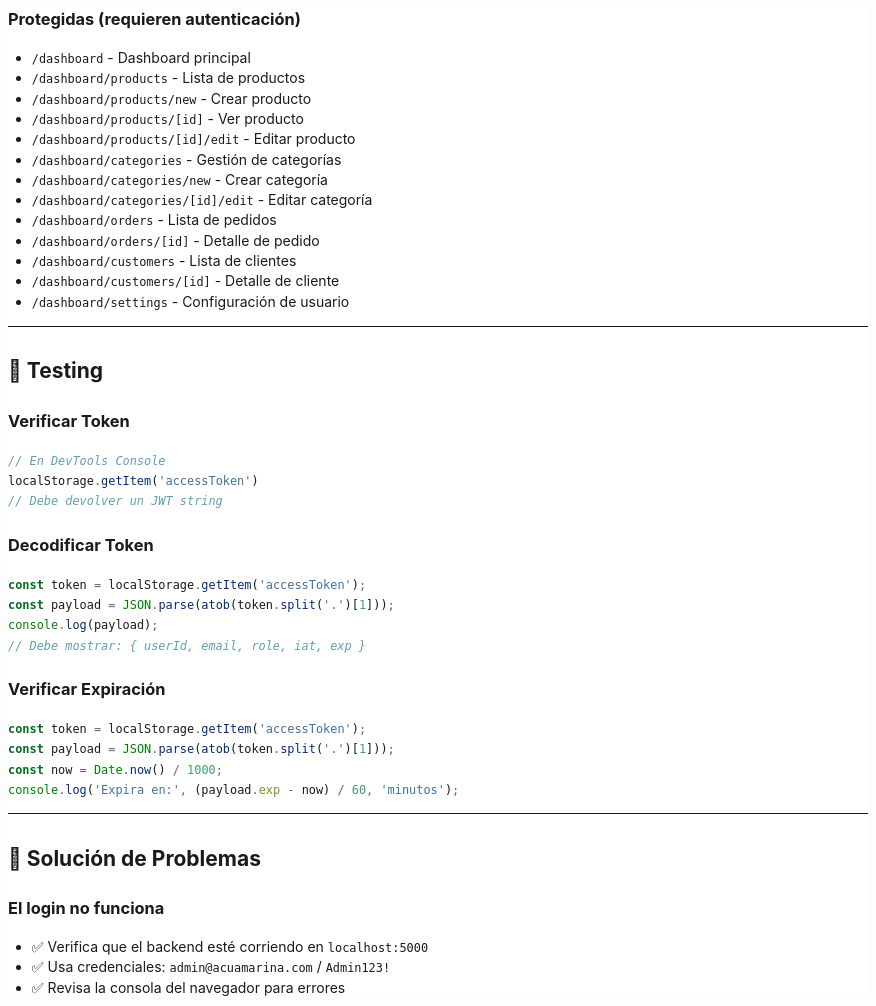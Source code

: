 ### Protegidas (requieren autenticación)
- `/dashboard` - Dashboard principal
- `/dashboard/products` - Lista de productos
- `/dashboard/products/new` - Crear producto
- `/dashboard/products/[id]` - Ver producto
- `/dashboard/products/[id]/edit` - Editar producto
- `/dashboard/categories` - Gestión de categorías
- `/dashboard/categories/new` - Crear categoría
- `/dashboard/categories/[id]/edit` - Editar categoría
- `/dashboard/orders` - Lista de pedidos
- `/dashboard/orders/[id]` - Detalle de pedido
- `/dashboard/customers` - Lista de clientes
- `/dashboard/customers/[id]` - Detalle de cliente
- `/dashboard/settings` - Configuración de usuario

---

## 🧪 Testing

### Verificar Token

```javascript
// En DevTools Console
localStorage.getItem('accessToken')
// Debe devolver un JWT string
```

### Decodificar Token

```javascript
const token = localStorage.getItem('accessToken');
const payload = JSON.parse(atob(token.split('.')[1]));
console.log(payload);
// Debe mostrar: { userId, email, role, iat, exp }
```

### Verificar Expiración

```javascript
const token = localStorage.getItem('accessToken');
const payload = JSON.parse(atob(token.split('.')[1]));
const now = Date.now() / 1000;
console.log('Expira en:', (payload.exp - now) / 60, 'minutos');
```

---

## 🐛 Solución de Problemas

### El login no funciona
- ✅ Verifica que el backend esté corriendo en `localhost:5000`
- ✅ Usa credenciales: `admin@acuamarina.com` / `Admin123!`
- ✅ Revisa la consola del navegador para errores
